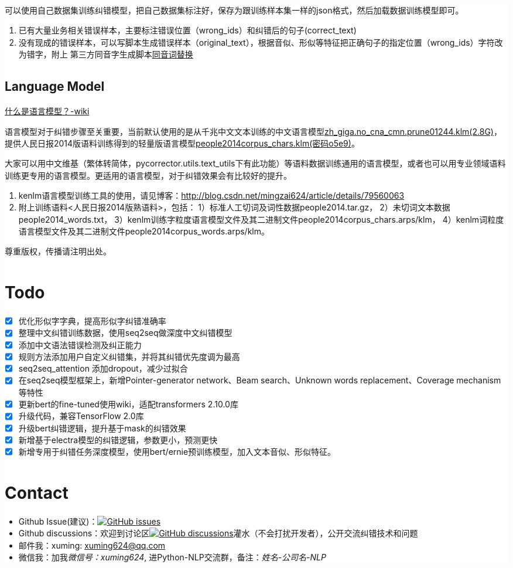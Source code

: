 可以使用自己数据集训练纠错模型，把自己数据集标注好，保存为跟训练样本集一样的json格式，然后加载数据训练模型即可。

1. 已有大量业务相关错误样本，主要标注错误位置（wrong_ids）和纠错后的句子(correct_text)
2. 没有现成的错误样本，可以写脚本生成错误样本（original_text），根据音似、形似等特征把正确句子的指定位置（wrong_ids）字符改为错字，附上
第三方同音字生成脚本[同音词替换](https://github.com/dongrixinyu/JioNLP/wiki/%E6%95%B0%E6%8D%AE%E5%A2%9E%E5%BC%BA-%E8%AF%B4%E6%98%8E%E6%96%87%E6%A1%A3#%E5%90%8C%E9%9F%B3%E8%AF%8D%E6%9B%BF%E6%8D%A2)


## Language Model

[什么是语言模型？-wiki](https://github.com/shibing624/pycorrector/wiki/%E7%BB%9F%E8%AE%A1%E8%AF%AD%E8%A8%80%E6%A8%A1%E5%9E%8B%E5%8E%9F%E7%90%86)

语言模型对于纠错步骤至关重要，当前默认使用的是从千兆中文文本训练的中文语言模型[zh_giga.no_cna_cmn.prune01244.klm(2.8G)](https://deepspeech.bj.bcebos.com/zh_lm/zh_giga.no_cna_cmn.prune01244.klm)，
提供人民日报2014版语料训练得到的轻量版语言模型[people2014corpus_chars.klm(密码o5e9)](https://pan.baidu.com/s/1I2GElyHy_MAdek3YaziFYw)。

大家可以用中文维基（繁体转简体，pycorrector.utils.text_utils下有此功能）等语料数据训练通用的语言模型，或者也可以用专业领域语料训练更专用的语言模型。更适用的语言模型，对于纠错效果会有比较好的提升。

1. kenlm语言模型训练工具的使用，请见博客：http://blog.csdn.net/mingzai624/article/details/79560063
2. 附上训练语料<人民日报2014版熟语料>，包括： 1）标准人工切词及词性数据people2014.tar.gz， 2）未切词文本数据people2014_words.txt，
   3）kenlm训练字粒度语言模型文件及其二进制文件people2014corpus_chars.arps/klm， 4）kenlm词粒度语言模型文件及其二进制文件people2014corpus_words.arps/klm。

尊重版权，传播请注明出处。

# Todo

- [x] 优化形似字字典，提高形似字纠错准确率
- [x] 整理中文纠错训练数据，使用seq2seq做深度中文纠错模型
- [x] 添加中文语法错误检测及纠正能力
- [x] 规则方法添加用户自定义纠错集，并将其纠错优先度调为最高
- [x] seq2seq_attention 添加dropout，减少过拟合
- [x] 在seq2seq模型框架上，新增Pointer-generator network、Beam search、Unknown words replacement、Coverage mechanism等特性
- [x] 更新bert的fine-tuned使用wiki，适配transformers 2.10.0库
- [x] 升级代码，兼容TensorFlow 2.0库
- [x] 升级bert纠错逻辑，提升基于mask的纠错效果
- [x] 新增基于electra模型的纠错逻辑，参数更小，预测更快
- [x] 新增专用于纠错任务深度模型，使用bert/ernie预训练模型，加入文本音似、形似特征。

# Contact

- Github Issue(建议)：[![GitHub issues](https://img.shields.io/github/issues/shibing624/pycorrector.svg)](https://github.com/shibing624/pycorrector/issues)
- Github discussions：欢迎到讨论区[![GitHub discussions](https://img.shields.io/github/discussions/shibing624/pycorrector.svg)](https://github.com/shibing624/pycorrector/discussions)灌水（不会打扰开发者），公开交流纠错技术和问题
- 邮件我：xuming: xuming624@qq.com
- 微信我：加我*微信号：xuming624*, 进Python-NLP交流群，备注：*姓名-公司名-NLP*

